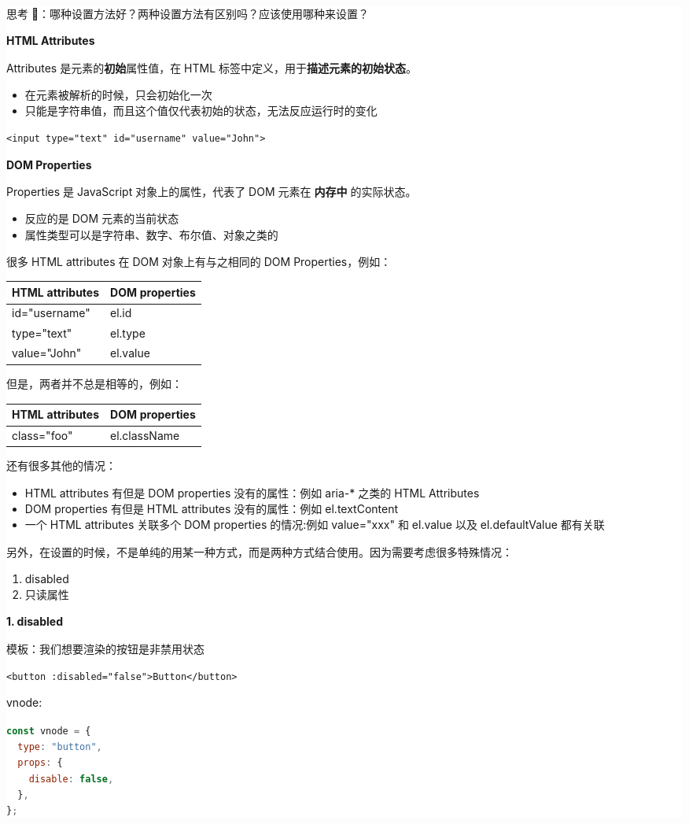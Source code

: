 思考 🤔：哪种设置方法好？两种设置方法有区别吗？应该使用哪种来设置？

**HTML Attributes**

Attributes 是元素的**初始**属性值，在 HTML 标签中定义，用于**描述元素的初始状态**。

- 在元素被解析的时候，只会初始化一次
- 只能是字符串值，而且这个值仅代表初始的状态，无法反应运行时的变化

```vue
<input type="text" id="username" value="John">
```

**DOM Properties**

Properties 是 JavaScript 对象上的属性，代表了 DOM 元素在 **内存中** 的实际状态。

- 反应的是 DOM 元素的当前状态
- 属性类型可以是字符串、数字、布尔值、对象之类的

很多 HTML attributes 在 DOM 对象上有与之相同的 DOM Properties，例如：

| HTML attributes | DOM properties |
| --------------- | -------------- |
| id="username"   | el.id          |
| type="text"     | el.type        |
| value="John"    | el.value       |

但是，两者并不总是相等的，例如：

| HTML attributes | DOM properties |
| --------------- | -------------- |
| class="foo"     | el.className   |

还有很多其他的情况：

- HTML attributes 有但是 DOM properties 没有的属性：例如 aria-\* 之类的 HTML Attributes
- DOM properties 有但是 HTML attributes 没有的属性：例如 el.textContent
- 一个 HTML attributes 关联多个 DOM properties 的情况:例如 value="xxx" 和 el.value 以及 el.defaultValue 都有关联

另外，在设置的时候，不是单纯的用某一种方式，而是两种方式结合使用。因为需要考虑很多特殊情况：

1. disabled
2. 只读属性

**1. disabled**

模板：我们想要渲染的按钮是非禁用状态

```vue
<button :disabled="false">Button</button>
```

vnode:

```js
const vnode = {
  type: "button",
  props: {
    disable: false,
  },
};
```
